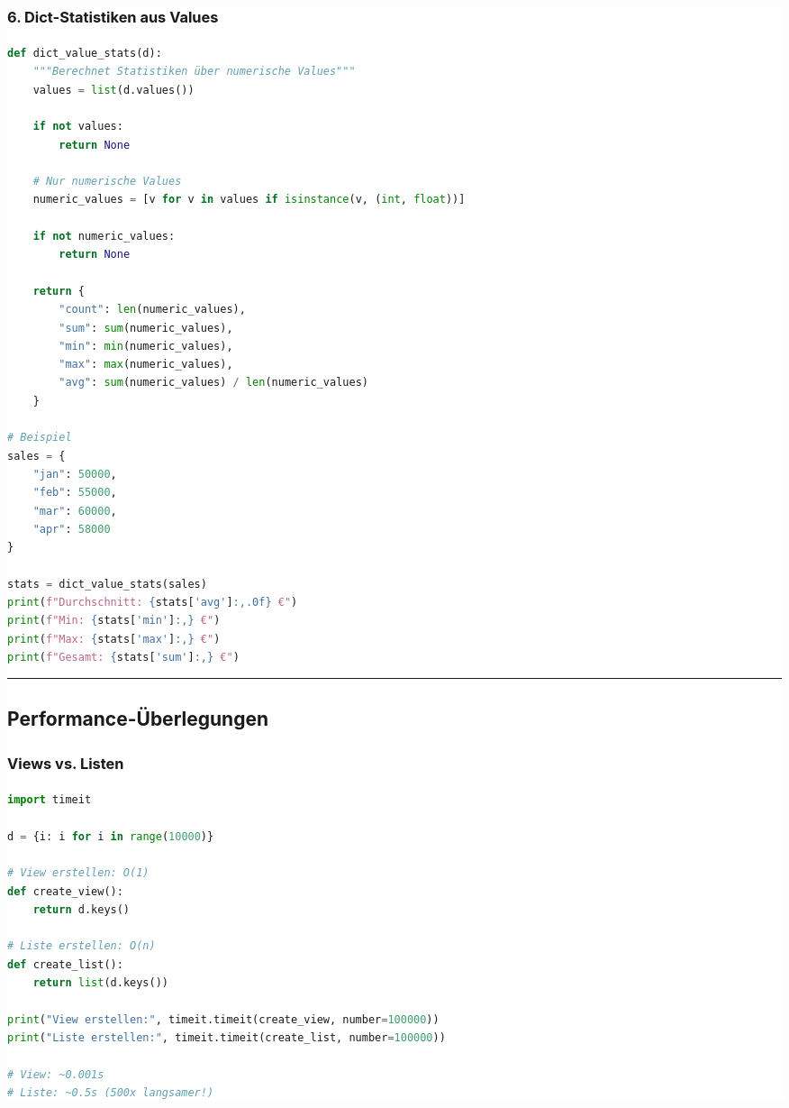 ### 6. Dict-Statistiken aus Values

```python
def dict_value_stats(d):
    """Berechnet Statistiken über numerische Values"""
    values = list(d.values())
    
    if not values:
        return None
    
    # Nur numerische Values
    numeric_values = [v for v in values if isinstance(v, (int, float))]
    
    if not numeric_values:
        return None
    
    return {
        "count": len(numeric_values),
        "sum": sum(numeric_values),
        "min": min(numeric_values),
        "max": max(numeric_values),
        "avg": sum(numeric_values) / len(numeric_values)
    }

# Beispiel
sales = {
    "jan": 50000,
    "feb": 55000,
    "mar": 60000,
    "apr": 58000
}

stats = dict_value_stats(sales)
print(f"Durchschnitt: {stats['avg']:,.0f} €")
print(f"Min: {stats['min']:,} €")
print(f"Max: {stats['max']:,} €")
print(f"Gesamt: {stats['sum']:,} €")
```

---

## Performance-Überlegungen

### Views vs. Listen

```python
import timeit

d = {i: i for i in range(10000)}

# View erstellen: O(1)
def create_view():
    return d.keys()

# Liste erstellen: O(n)
def create_list():
    return list(d.keys())

print("View erstellen:", timeit.timeit(create_view, number=100000))
print("Liste erstellen:", timeit.timeit(create_list, number=100000))

# View: ~0.001s
# Liste: ~0.5s (500x langsamer!)

```